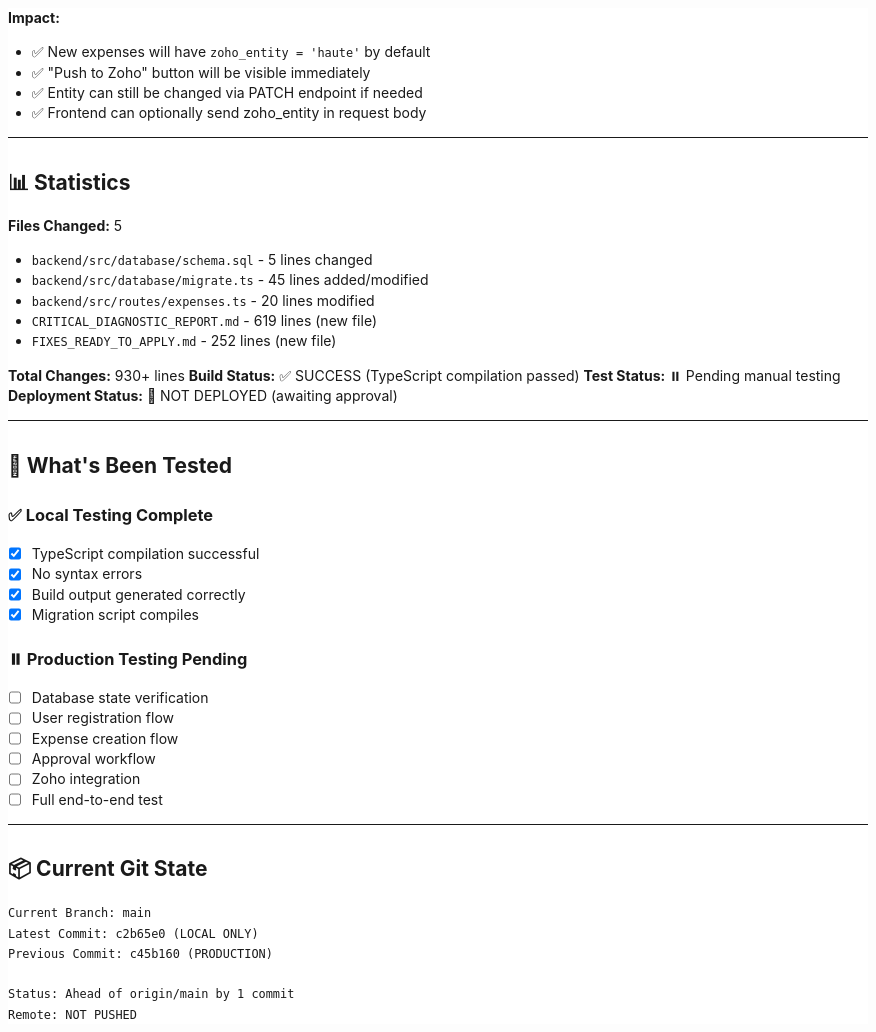 **Impact:**
- ✅ New expenses will have `zoho_entity = 'haute'` by default
- ✅ "Push to Zoho" button will be visible immediately
- ✅ Entity can still be changed via PATCH endpoint if needed
- ✅ Frontend can optionally send zoho_entity in request body

---

## 📊 Statistics

**Files Changed:** 5
- `backend/src/database/schema.sql` - 5 lines changed
- `backend/src/database/migrate.ts` - 45 lines added/modified
- `backend/src/routes/expenses.ts` - 20 lines modified
- `CRITICAL_DIAGNOSTIC_REPORT.md` - 619 lines (new file)
- `FIXES_READY_TO_APPLY.md` - 252 lines (new file)

**Total Changes:** 930+ lines
**Build Status:** ✅ SUCCESS (TypeScript compilation passed)
**Test Status:** ⏸️ Pending manual testing
**Deployment Status:** 🔴 NOT DEPLOYED (awaiting approval)

---

## 🧪 What's Been Tested

### ✅ Local Testing Complete
- [x] TypeScript compilation successful
- [x] No syntax errors
- [x] Build output generated correctly
- [x] Migration script compiles

### ⏸️ Production Testing Pending
- [ ] Database state verification
- [ ] User registration flow
- [ ] Expense creation flow
- [ ] Approval workflow
- [ ] Zoho integration
- [ ] Full end-to-end test

---

## 📦 Current Git State

```
Current Branch: main
Latest Commit: c2b65e0 (LOCAL ONLY)
Previous Commit: c45b160 (PRODUCTION)

Status: Ahead of origin/main by 1 commit
Remote: NOT PUSHED
```
